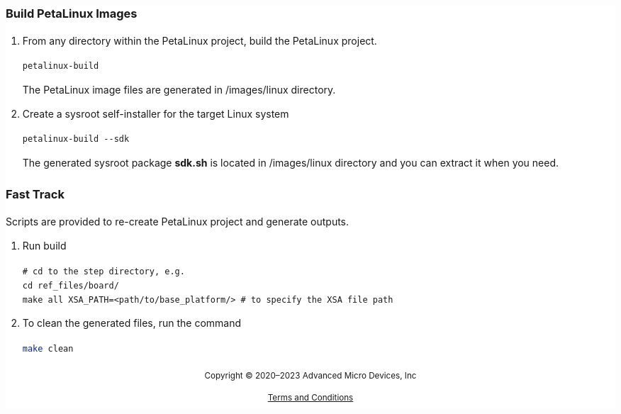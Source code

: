 ### Build PetaLinux Images

1. From any directory within the PetaLinux project, build the PetaLinux project.

   ```
   petalinux-build
   ```

   The PetaLinux image files are generated in <PetaLinux Project>/images/linux directory.

2. Create a sysroot self-installer for the target Linux system

   ```
   petalinux-build --sdk
   ```

   The generated sysroot package **sdk.sh** is located in <PetaLinux Project>/images/linux directory and you can extract it when you need.


### Fast Track

Scripts are provided to re-create PetaLinux project and generate outputs. 

1. Run build

   ```
   # cd to the step directory, e.g.
   cd ref_files/board/
   make all XSA_PATH=<path/to/base_platform/> # to specify the XSA file path 
   ```

2. To clean the generated files, run the command

   ```bash
   make clean
   ```



<p class="sphinxhide" align="center"><sub>Copyright © 2020–2023 Advanced Micro Devices, Inc</sub></p>

<p class="sphinxhide" align="center"><sup><a href="https://www.amd.com/en/corporate/copyright">Terms and Conditions</a></sup></p>
